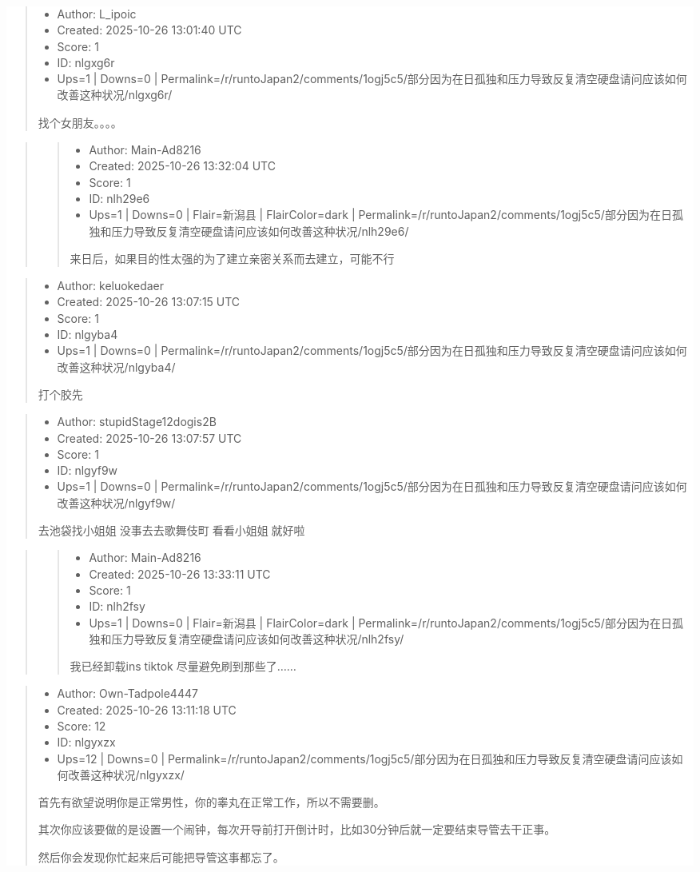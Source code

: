 > - Author: L_ipoic
> - Created: 2025-10-26 13:01:40 UTC
> - Score: 1
> - ID: nlgxg6r
> - Ups=1 | Downs=0 | Permalink=/r/runtoJapan2/comments/1ogj5c5/部分因为在日孤独和压力导致反复清空硬盘请问应该如何改善这种状况/nlgxg6r/
>
> 找个女朋友。。。。

>> - Author: Main-Ad8216
>> - Created: 2025-10-26 13:32:04 UTC
>> - Score: 1
>> - ID: nlh29e6
>> - Ups=1 | Downs=0 | Flair=新潟县 | FlairColor=dark | Permalink=/r/runtoJapan2/comments/1ogj5c5/部分因为在日孤独和压力导致反复清空硬盘请问应该如何改善这种状况/nlh29e6/
>>
>> 来日后，如果目的性太强的为了建立亲密关系而去建立，可能不行

> - Author: keluokedaer
> - Created: 2025-10-26 13:07:15 UTC
> - Score: 1
> - ID: nlgyba4
> - Ups=1 | Downs=0 | Permalink=/r/runtoJapan2/comments/1ogj5c5/部分因为在日孤独和压力导致反复清空硬盘请问应该如何改善这种状况/nlgyba4/
>
> 打个胶先

> - Author: stupidStage12dogis2B
> - Created: 2025-10-26 13:07:57 UTC
> - Score: 1
> - ID: nlgyf9w
> - Ups=1 | Downs=0 | Permalink=/r/runtoJapan2/comments/1ogj5c5/部分因为在日孤独和压力导致反复清空硬盘请问应该如何改善这种状况/nlgyf9w/
>
> 去池袋找小姐姐 没事去去歌舞伎町 看看小姐姐 就好啦

>> - Author: Main-Ad8216
>> - Created: 2025-10-26 13:33:11 UTC
>> - Score: 1
>> - ID: nlh2fsy
>> - Ups=1 | Downs=0 | Flair=新潟县 | FlairColor=dark | Permalink=/r/runtoJapan2/comments/1ogj5c5/部分因为在日孤独和压力导致反复清空硬盘请问应该如何改善这种状况/nlh2fsy/
>>
>> 我已经卸载ins tiktok 尽量避免刷到那些了……

> - Author: Own-Tadpole4447
> - Created: 2025-10-26 13:11:18 UTC
> - Score: 12
> - ID: nlgyxzx
> - Ups=12 | Downs=0 | Permalink=/r/runtoJapan2/comments/1ogj5c5/部分因为在日孤独和压力导致反复清空硬盘请问应该如何改善这种状况/nlgyxzx/
>
> 首先有欲望说明你是正常男性，你的睾丸在正常工作，所以不需要删。
> 
> 其次你应该要做的是设置一个闹钟，每次开导前打开倒计时，比如30分钟后就一定要结束导管去干正事。
> 
> 然后你会发现你忙起来后可能把导管这事都忘了。
